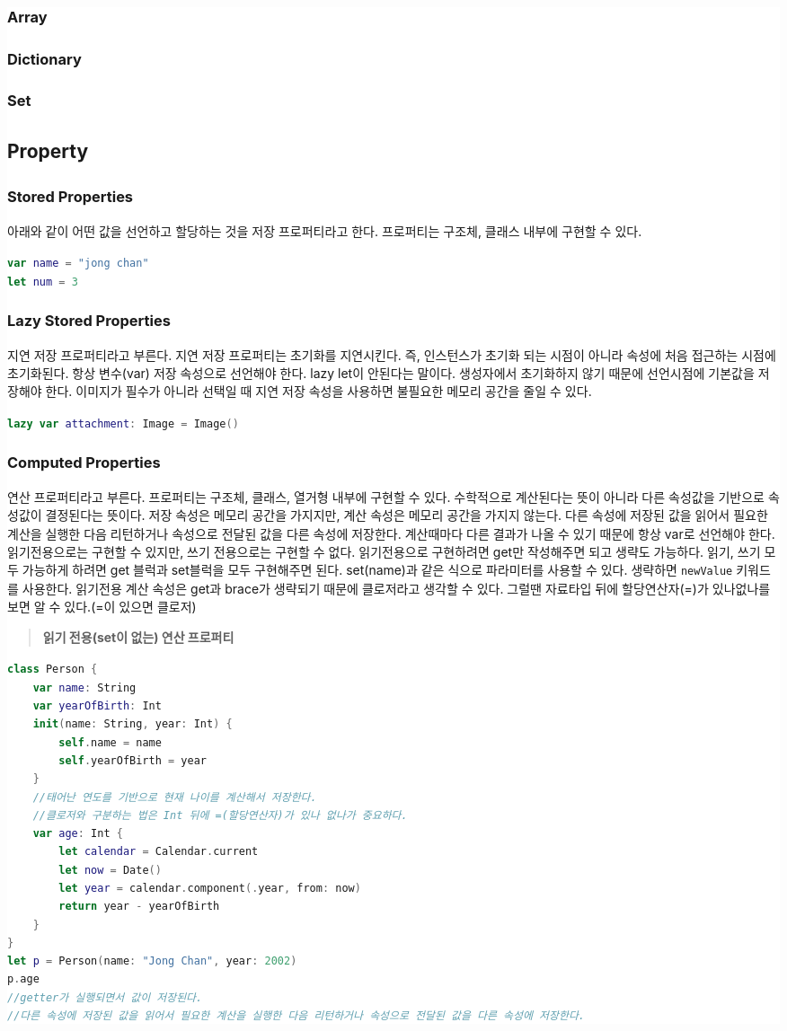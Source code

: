### Array 

### Dictionary 

### Set



## Property 
### Stored Properties
아래와 같이 어떤 값을 선언하고 할당하는 것을 저장 프로퍼티라고 한다.
프로퍼티는 구조체, 클래스 내부에 구현할 수 있다. 
```swift
var name = "jong chan" 
let num = 3 
```
### Lazy Stored Properties
지연 저장 프로퍼티라고 부른다. 
지연 저장 프로퍼티는 초기화를 지연시킨다. 즉, 인스턴스가 초기화 되는 시점이 아니라 속성에 처음 접근하는 시점에 초기화된다.
항상 변수(var) 저장 속성으로 선언해야 한다. lazy let이 안된다는 말이다.
생성자에서 초기화하지 않기 때문에 선언시점에 기본값을 저장해야 한다.
이미지가 필수가 아니라 선택일 때 지연 저장 속성을 사용하면 불필요한 메모리 공간을 줄일 수 있다.
```swift
lazy var attachment: Image = Image()
```
### Computed Properties
연산 프로퍼티라고 부른다.
프로퍼티는 구조체, 클래스, 열거형 내부에 구현할 수 있다. 
수학적으로 계산된다는 뜻이 아니라 다른 속성값을 기반으로 속성값이 결정된다는 뜻이다.
저장 속성은 메모리 공간을 가지지만, 계산 속성은 메모리 공간을 가지지 않는다.
다른 속성에 저장된 값을 읽어서 필요한 계산을 실행한 다음 리턴하거나 속성으로 전달된 값을 다른 속성에 저장한다.
계산때마다 다른 결과가 나올 수 있기 때문에 항상 var로 선언해야 한다.
읽기전용으로는 구현할 수 있지만, 쓰기 전용으로는 구현할 수 없다. 
읽기전용으로 구현하려면 get만 작성해주면 되고 생략도 가능하다.
읽기, 쓰기 모두 가능하게 하려면 get 블럭과 set블럭을 모두 구현해주면 된다.
set(name)과 같은 식으로 파라미터를 사용할 수 있다. 생략하면 `newValue` 키워드를 사용한다.
읽기전용 계산 속성은 get과 brace가 생략되기 때문에 클로저라고 생각할 수 있다. 그럴땐 자료타입 뒤에 할당연산자(=)가 있나없나를 보면 알 수 있다.(=이 있으면 클로저)

> **읽기 전용(set이 없는) 연산 프로퍼티**
```swift
class Person {
    var name: String
    var yearOfBirth: Int
    init(name: String, year: Int) {
        self.name = name
        self.yearOfBirth = year
    }
    //태어난 연도를 기반으로 현재 나이를 계산해서 저장한다.
    //클로저와 구분하는 법은 Int 뒤에 =(할당연산자)가 있나 없나가 중요하다.
    var age: Int {
        let calendar = Calendar.current
        let now = Date()
        let year = calendar.component(.year, from: now)
        return year - yearOfBirth
    }
}
let p = Person(name: "Jong Chan", year: 2002)
p.age
//getter가 실행되면서 값이 저장된다.
//다른 속성에 저장된 값을 읽어서 필요한 계산을 실행한 다음 리턴하거나 속성으로 전달된 값을 다른 속성에 저장한다.
```
